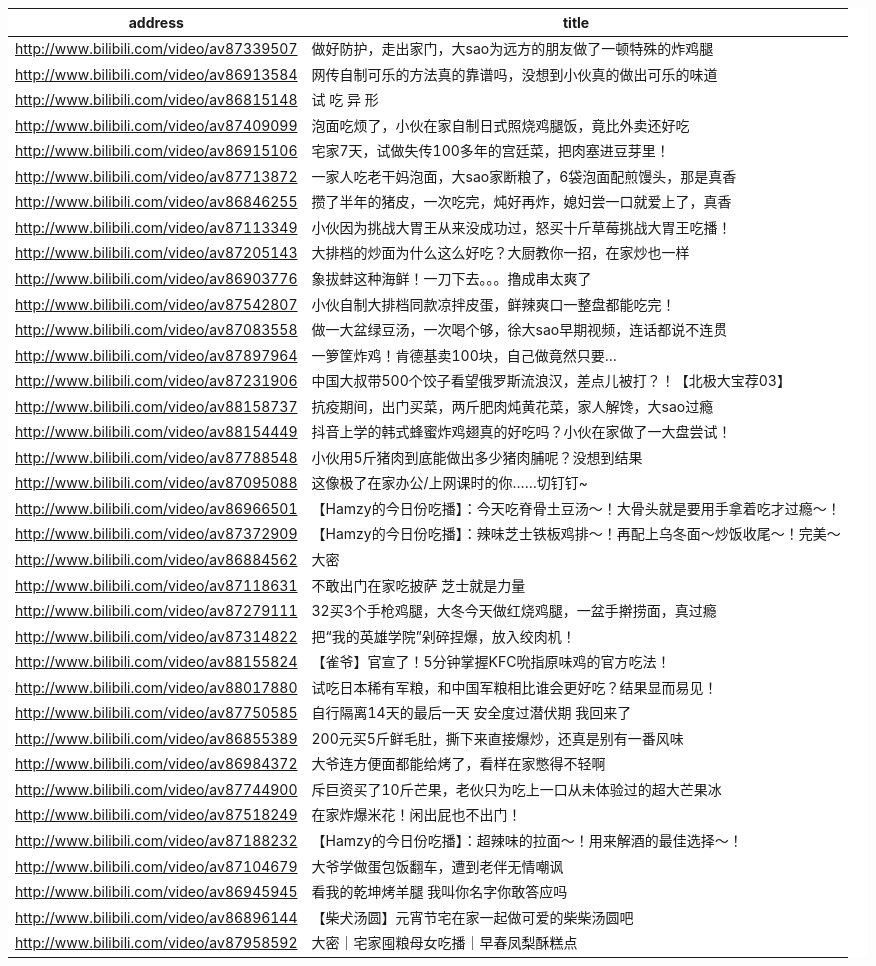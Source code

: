 | address                                  | title                                                                                      |
|------------------------------------------|--------------------------------------------------------------------------------------------|
| http://www.bilibili.com/video/av87339507 | 做好防护，走出家门，大sao为远方的朋友做了一顿特殊的炸鸡腿                                                             |
| http://www.bilibili.com/video/av86913584 | 网传自制可乐的方法真的靠谱吗，没想到小伙真的做出可乐的味道                                                              |
| http://www.bilibili.com/video/av86815148 | 试 吃 异 形                                                                                    |
| http://www.bilibili.com/video/av87409099 | 泡面吃烦了，小伙在家自制日式照烧鸡腿饭，竟比外卖还好吃                                                                |
| http://www.bilibili.com/video/av86915106 | 宅家7天，试做失传100多年的宫廷菜，把肉塞进豆芽里！                                                                |
| http://www.bilibili.com/video/av87713872 | 一家人吃老干妈泡面，大sao家断粮了，6袋泡面配煎馒头，那是真香                                                           |
| http://www.bilibili.com/video/av86846255 | 攒了半年的猪皮，一次吃完，炖好再炸，媳妇尝一口就爱上了，真香                                                             |
| http://www.bilibili.com/video/av87113349 | 小伙因为挑战大胃王从来没成功过，怒买十斤草莓挑战大胃王吃播！                                                             |
| http://www.bilibili.com/video/av87205143 | 大排档的炒面为什么这么好吃？大厨教你一招，在家炒也一样                                                                |
| http://www.bilibili.com/video/av86903776 | 象拔蚌这种海鲜！一刀下去。。。撸成串太爽了                                                                      |
| http://www.bilibili.com/video/av87542807 | 小伙自制大排档同款凉拌皮蛋，鲜辣爽口一整盘都能吃完！                                                                 |
| http://www.bilibili.com/video/av87083558 | 做一大盆绿豆汤，一次喝个够，徐大sao早期视频，连话都说不连贯                                                            |
| http://www.bilibili.com/video/av87897964 | 一箩筐炸鸡！肯德基卖100块，自己做竟然只要…                                                                    |
| http://www.bilibili.com/video/av87231906 | 中国大叔带500个饺子看望俄罗斯流浪汉，差点儿被打？！【北极大宝荐03】                                                       |
| http://www.bilibili.com/video/av88158737 | 抗疫期间，出门买菜，两斤肥肉炖黄花菜，家人解馋，大sao过瘾                                                             |
| http://www.bilibili.com/video/av88154449 | 抖音上学的韩式蜂蜜炸鸡翅真的好吃吗？小伙在家做了一大盘尝试！                                                             |
| http://www.bilibili.com/video/av87788548 | 小伙用5斤猪肉到底能做出多少猪肉脯呢？没想到结果                                                                   |
| http://www.bilibili.com/video/av87095088 | 这像极了在家办公/上网课时的你……切钉钉~                                                                      |
| http://www.bilibili.com/video/av86966501 | 【Hamzy的今日份吃播】：今天吃脊骨土豆汤～！大骨头就是要用手拿着吃才过瘾～！                                                   |
| http://www.bilibili.com/video/av87372909 | 【Hamzy的今日份吃播】：辣味芝士铁板鸡排～！再配上乌冬面～炒饭收尾～！完美～                                                   |
| http://www.bilibili.com/video/av86884562 | 大密 | 公开面试新人大胃王 | 100颗半熟芝士                                                                  |
| http://www.bilibili.com/video/av87118631 | 不敢出门在家吃披萨 芝士就是力量                                                                           |
| http://www.bilibili.com/video/av87279111 | 32买3个手枪鸡腿，大冬今天做红烧鸡腿，一盆手擀捞面，真过瘾                                                             |
| http://www.bilibili.com/video/av87314822 | 把“我的英雄学院”剁碎捏爆，放入绞肉机！                                                                       |
| http://www.bilibili.com/video/av88155824 | 【雀爷】官宣了！5分钟掌握KFC吮指原味鸡的官方吃法！                                                                |
| http://www.bilibili.com/video/av88017880 | 试吃日本稀有军粮，和中国军粮相比谁会更好吃？结果显而易见！                                                              |
| http://www.bilibili.com/video/av87750585 | 自行隔离14天的最后一天 安全度过潜伏期 我回来了                                                                  |
| http://www.bilibili.com/video/av86855389 | 200元买5斤鲜毛肚，撕下来直接爆炒，还真是别有一番风味                                                               |
| http://www.bilibili.com/video/av86984372 | 大爷连方便面都能给烤了，看样在家憋得不轻啊                                                                      |
| http://www.bilibili.com/video/av87744900 | 斥巨资买了10斤芒果，老伙只为吃上一口从未体验过的超大芒果冰                                                             |
| http://www.bilibili.com/video/av87518249 | 在家炸爆米花！闲出屁也不出门！                                                                            |
| http://www.bilibili.com/video/av87188232 | 【Hamzy的今日份吃播】：超辣味的拉面～！用来解酒的最佳选择～！                                                          |
| http://www.bilibili.com/video/av87104679 | 大爷学做蛋包饭翻车，遭到老伴无情嘲讽                                                                         |
| http://www.bilibili.com/video/av86945945 | 看我的乾坤烤羊腿 我叫你名字你敢答应吗                                                                        |
| http://www.bilibili.com/video/av86896144 | 【柴犬汤圆】元宵节宅在家一起做可爱的柴柴汤圆吧                                                                    |
| http://www.bilibili.com/video/av87958592 | 大密｜宅家囤粮母女吃播｜早春凤梨酥糕点                                                                        |